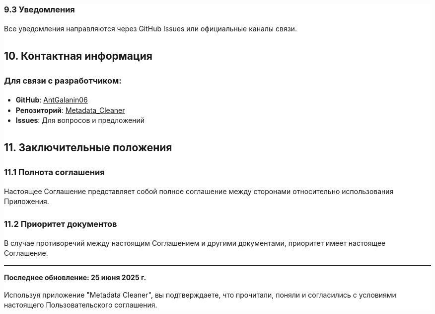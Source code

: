 ### 9.3 Уведомления
Все уведомления направляются через GitHub Issues или официальные каналы связи.

## 10. Контактная информация

### Для связи с разработчиком:
- **GitHub**: [AntGalanin06](https://github.com/AntGalanin06)
- **Репозиторий**: [Metadata_Cleaner](https://github.com/AntGalanin06/Metadata_Cleaner)
- **Issues**: Для вопросов и предложений

## 11. Заключительные положения

### 11.1 Полнота соглашения
Настоящее Соглашение представляет собой полное соглашение между сторонами относительно использования Приложения.

### 11.2 Приоритет документов
В случае противоречий между настоящим Соглашением и другими документами, приоритет имеет настоящее Соглашение.

---

**Последнее обновление: 25 июня 2025 г.**

Используя приложение "Metadata Cleaner", вы подтверждаете, что прочитали, поняли и согласились с условиями настоящего Пользовательского соглашения.
